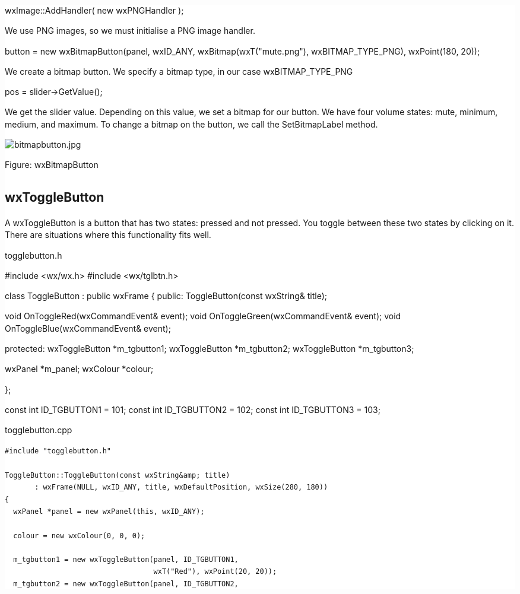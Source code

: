 wxImage::AddHandler( new wxPNGHandler );

We use PNG images, so we must initialise a PNG image handler. 

button = new wxBitmapButton(panel, wxID_ANY, wxBitmap(wxT("mute.png"), 
    wxBITMAP_TYPE_PNG), wxPoint(180, 20));

We create a bitmap button. We specify a bitmap type, in our case 
wxBITMAP_TYPE_PNG

pos = slider-&gt;GetValue(); 

We get the slider value. Depending on this value, we set a bitmap for 
our button. We have four volume states: mute, minimum, medium, and maximum. 
To change a bitmap on the button, we call the SetBitmapLabel method.

![bitmapbutton.jpg](images/bitmapbutton.jpg)

Figure: wxBitmapButton

## wxToggleButton

A wxToggleButton is a button that has two states: pressed 
and not pressed. You toggle between these two states by clicking on it. 
There are situations where this functionality fits well.

togglebutton.h
  

#include &lt;wx/wx.h&gt;
#include &lt;wx/tglbtn.h&gt;

class ToggleButton : public wxFrame
{
public:
  ToggleButton(const wxString&amp; title);

  void OnToggleRed(wxCommandEvent&amp; event);
  void OnToggleGreen(wxCommandEvent&amp; event);
  void OnToggleBlue(wxCommandEvent&amp; event);

protected:
  wxToggleButton *m_tgbutton1;
  wxToggleButton *m_tgbutton2;
  wxToggleButton *m_tgbutton3;
 
  wxPanel *m_panel;
  wxColour *colour;

};

const int ID_TGBUTTON1 = 101;
const int ID_TGBUTTON2 = 102;
const int ID_TGBUTTON3 = 103;

togglebutton.cpp
  

```
#include "togglebutton.h"

ToggleButton::ToggleButton(const wxString&amp; title)
       : wxFrame(NULL, wxID_ANY, title, wxDefaultPosition, wxSize(280, 180))
{
  wxPanel *panel = new wxPanel(this, wxID_ANY);

  colour = new wxColour(0, 0, 0);

  m_tgbutton1 = new wxToggleButton(panel, ID_TGBUTTON1, 
                                   wxT("Red"), wxPoint(20, 20));
  m_tgbutton2 = new wxToggleButton(panel, ID_TGBUTTON2, 
```